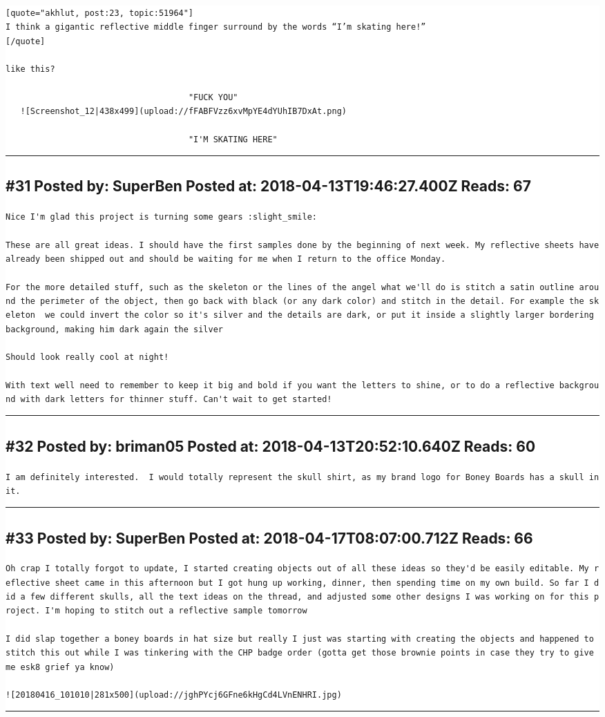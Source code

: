 ```
[quote="akhlut, post:23, topic:51964"]
I think a gigantic reflective middle finger surround by the words “I’m skating here!”
[/quote]

like this?

                                     "FUCK YOU"
   ![Screenshot_12|438x499](upload://fFABFVzz6xvMpYE4dYUhIB7DxAt.png)

                                     "I'M SKATING HERE"
```

---
## \#31 Posted by: SuperBen Posted at: 2018-04-13T19:46:27.400Z Reads: 67

```
Nice I'm glad this project is turning some gears :slight_smile:

These are all great ideas. I should have the first samples done by the beginning of next week. My reflective sheets have already been shipped out and should be waiting for me when I return to the office Monday. 

For the more detailed stuff, such as the skeleton or the lines of the angel what we'll do is stitch a satin outline around the perimeter of the object, then go back with black (or any dark color) and stitch in the detail. For example the skeleton  we could invert the color so it's silver and the details are dark, or put it inside a slightly larger bordering background, making him dark again the silver

Should look really cool at night! 

With text well need to remember to keep it big and bold if you want the letters to shine, or to do a reflective background with dark letters for thinner stuff. Can't wait to get started!
```

---
## \#32 Posted by: briman05 Posted at: 2018-04-13T20:52:10.640Z Reads: 60

```
I am definitely interested.  I would totally represent the skull shirt, as my brand logo for Boney Boards has a skull in it.
```

---
## \#33 Posted by: SuperBen Posted at: 2018-04-17T08:07:00.712Z Reads: 66

```
Oh crap I totally forgot to update, I started creating objects out of all these ideas so they'd be easily editable. My reflective sheet came in this afternoon but I got hung up working, dinner, then spending time on my own build. So far I did a few different skulls, all the text ideas on the thread, and adjusted some other designs I was working on for this project. I'm hoping to stitch out a reflective sample tomorrow

I did slap together a boney boards in hat size but really I just was starting with creating the objects and happened to stitch this out while I was tinkering with the CHP badge order (gotta get those brownie points in case they try to give me esk8 grief ya know)

![20180416_101010|281x500](upload://jghPYcj6GFne6kHgCd4LVnENHRI.jpg)
```

---